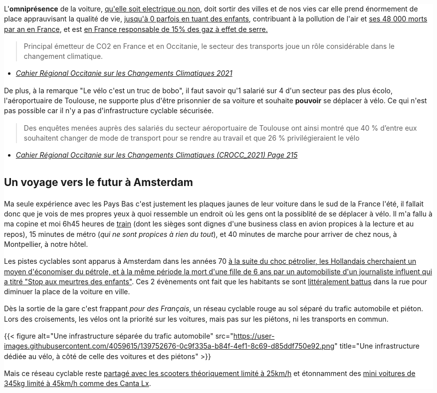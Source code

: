 L'**omniprésence** de la voiture, [qu'elle soit electrique ou non](https://twitter.com/VuMars/status/1410663643683954688), doit sortir des villes et de nos vies car elle prend énormement de place apprauvisant la qualité de vie, [jusqu'à 0 parfois en tuant des enfants](https://twitter.com/asso_sixteen), contribuant à la pollution de l'air et [ses 48 000 morts par an en France](https://www.ecologie.gouv.fr/pollution-lair-origines-situation-et-impacts), et est [en France responsable de 15% des gaz à effet de serre.](https://ree.developpement-durable.gouv.fr/themes/defis-environnementaux/changement-climatique/emissions-de-gaz-a-effet-de-serre/article/les-emissions-de-gaz-a-effet-de-serre-du-secteur-des-transports)

>  Principal  émetteur  de  CO2 en France et en Occitanie, le secteur des transports joue un rôle considérable dans le changement climatique.
* [*Cahier Régional Occitanie sur les 
Changements Climatiques 2021*](https://reco-occitanie.org/wp-content/uploads/2019/05/RECO-2021-CROCC_re%CC%81sume%CC%81-pour-de%CC%81cideurs_VF-1.pdf)

De plus, à la remarque "Le vélo c'est un truc de bobo", il faut savoir qu'1 salarié sur 4 d'un secteur pas des plus écolo, l'aéroportuaire de Toulouse, ne supporte plus d'être prisonnier de sa voiture et souhaite **pouvoir** se déplacer à vélo. Ce qui n'est pas possible car il n'y a pas d'infrastructure cyclable sécurisée.

> Des enquêtes menées auprès des salariés du secteur
aéroportuaire de Toulouse ont ainsi montré que 40 %
d’entre eux souhaitent changer de mode de transport
pour se rendre au travail et que 26 % privilégieraient le vélo 
* *[Cahier Régional Occitanie sur les Changements Climatiques (CROCC_2021) Page 215](https://reco-occitanie.org/crocc_2021/)*


## Un voyage vers le futur à Amsterdam
Ma seule expérience avec les Pays Bas c'est justement les plaques jaunes de leur voiture dans le sud de la France l'été, il fallait donc que je vois de mes propres yeux à quoi ressemble un endroit où les gens ont la possiblité de se déplacer à vélo. Il m'a fallu à ma copine et moi 6h45 heures de [train](https://bonpote.com/pourquoi-arreter-lavion-ne-devrait-plus-etre-un-debat/) (dont les sièges sont dignes d'une business class en avion propices à la lecture et au repos), 15 minutes de métro (*qui ne sont propices à rien du tout*), et 40 minutes de marche pour arriver de chez nous, à Montpellier, à notre hôtel. 

Les pistes cyclables sont apparus à Amsterdam dans les années 70 [à la suite du choc pétrolier, les Hollandais cherchaient un moyen d'économiser du pétrole, et à la même période la mort d'une fille de 6 ans par un automobiliste d'un journaliste influent qui a titré "Stop aux meurtres des enfants"](https://youtu.be/JFM2rMJ227A?t=1113). Ces 2 évènements ont fait que les habitants se sont [littéralement battus](https://www.youtube.com/watch?v=YY6PQAI4TZE) dans la rue pour diminuer la place de la voiture en ville.

Dès la sortie de la gare c'est frappant *pour des Français*, un réseau cyclable rouge au sol séparé du trafic automobile et piéton. Lors des croisements, les vélos ont la priorité sur les voitures, mais pas sur les piétons, ni les transports en commun.

{{< figure alt="Une infrastructure séparée du trafic automobile" src="https://user-images.githubusercontent.com/4059615/139752676-0c9f335a-b84f-4ef1-8c69-d85ddf750e92.png" title="Une infrastructure dédiée au vélo, à côté de celle des voitures et des piétons" >}}

 Mais ce réseau cyclable reste [partagé avec les scooters théoriquement limité à 25km/h](http://jeanneavelo.fr/2020/06/27/que-font-tous-ces-scooters-ici/) et étonnamment des [mini voitures de 345kg limité à 45km/h comme des Canta Lx](https://en.wikipedia.org/wiki/Canta_(vehicle)).

